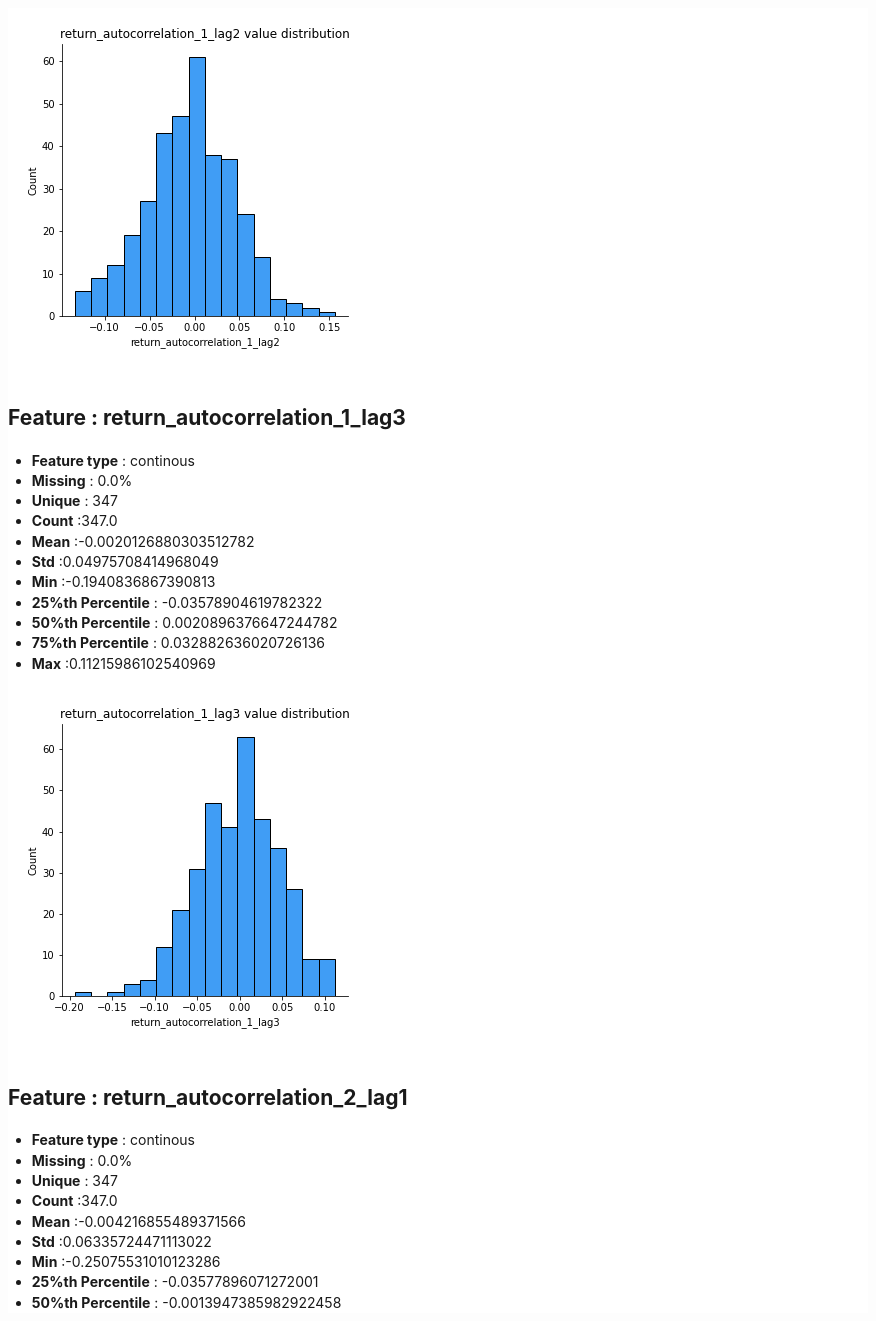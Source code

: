 ![](return_autocorrelation_1_lag2.png)
## Feature : return_autocorrelation_1_lag3
- **Feature type** : continous
- **Missing** : 0.0%
- **Unique** : 347
- **Count** :347.0
- **Mean** :-0.0020126880303512782
- **Std** :0.04975708414968049
- **Min** :-0.1940836867390813
- **25%th Percentile** : -0.03578904619782322
- **50%th Percentile** : 0.0020896376647244782
- **75%th Percentile** : 0.032882636020726136
- **Max** :0.11215986102540969

![](return_autocorrelation_1_lag3.png)
## Feature : return_autocorrelation_2_lag1
- **Feature type** : continous
- **Missing** : 0.0%
- **Unique** : 347
- **Count** :347.0
- **Mean** :-0.004216855489371566
- **Std** :0.06335724471113022
- **Min** :-0.25075531010123286
- **25%th Percentile** : -0.03577896071272001
- **50%th Percentile** : -0.0013947385982922458